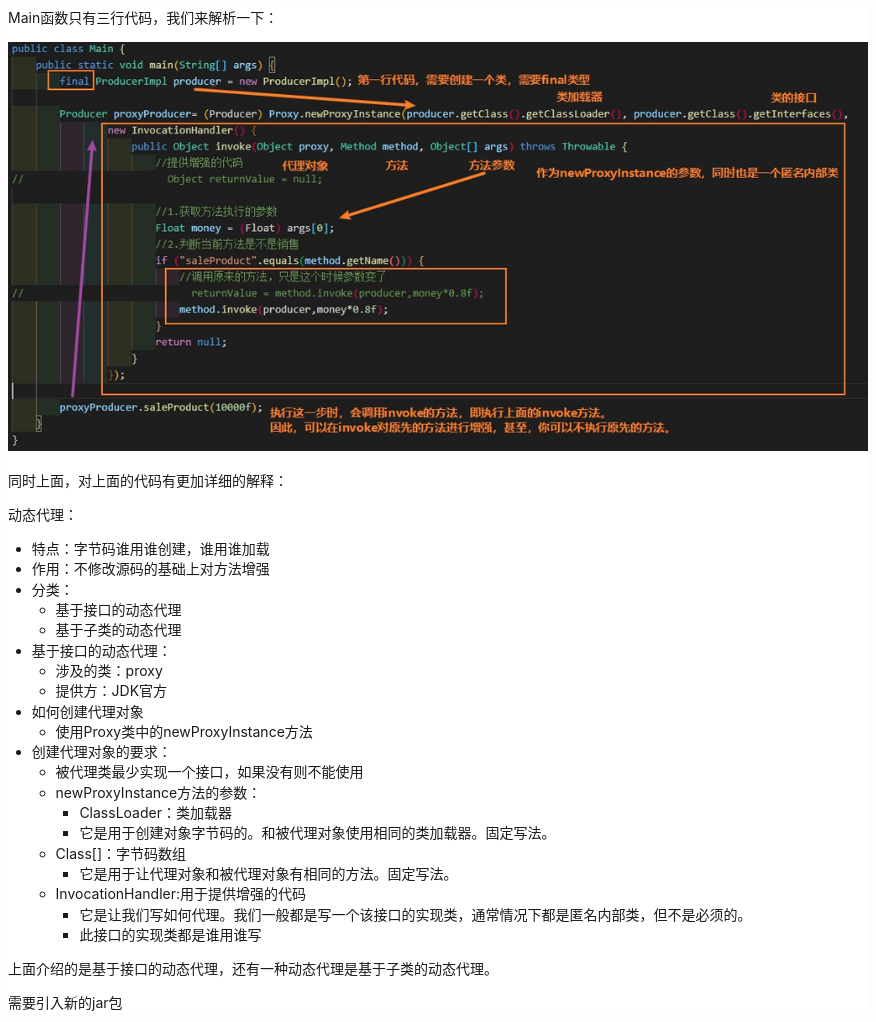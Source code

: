 Main函数只有三行代码，我们来解析一下：

![动态代理1.jpg](../../_img/动态代理1.jpg)

同时上面，对上面的代码有更加详细的解释：

动态代理：

- 特点：字节码谁用谁创建，谁用谁加载
- 作用：不修改源码的基础上对方法增强
- 分类：
     - 基于接口的动态代理
     - 基于子类的动态代理
- 基于接口的动态代理：
    - 涉及的类：proxy
    - 提供方：JDK官方
- 如何创建代理对象
    - 使用Proxy类中的newProxyInstance方法
- 创建代理对象的要求：
    - 被代理类最少实现一个接口，如果没有则不能使用
    - newProxyInstance方法的参数：
        - ClassLoader：类加载器
        - 它是用于创建对象字节码的。和被代理对象使用相同的类加载器。固定写法。
    - Class[]：字节码数组
        - 它是用于让代理对象和被代理对象有相同的方法。固定写法。
    - InvocationHandler:用于提供增强的代码
        - 它是让我们写如何代理。我们一般都是写一个该接口的实现类，通常情况下都是匿名内部类，但不是必须的。
        - 此接口的实现类都是谁用谁写

上面介绍的是基于接口的动态代理，还有一种动态代理是基于子类的动态代理。

需要引入新的jar包
